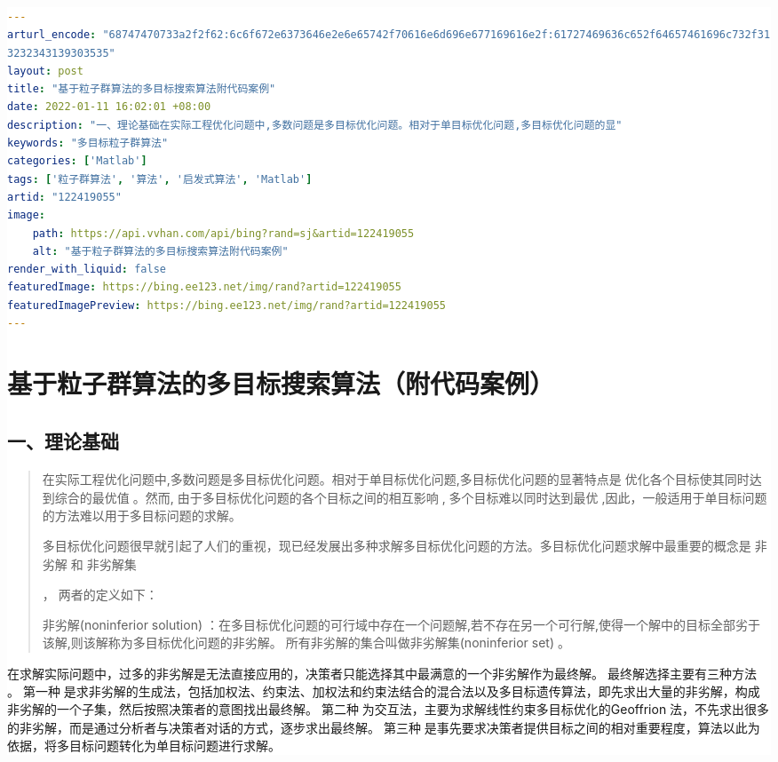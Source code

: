 ```yaml
---
arturl_encode: "68747470733a2f2f62:6c6f672e6373646e2e6e65742f70616e6d696e677169616e2f:61727469636c652f64657461696c732f313232343139303535"
layout: post
title: "基于粒子群算法的多目标搜索算法附代码案例"
date: 2022-01-11 16:02:01 +08:00
description: "一、理论基础在实际工程优化问题中,多数问题是多目标优化问题。相对于单目标优化问题,多目标优化问题的显"
keywords: "多目标粒子群算法"
categories: ['Matlab']
tags: ['粒子群算法', '算法', '启发式算法', 'Matlab']
artid: "122419055"
image:
    path: https://api.vvhan.com/api/bing?rand=sj&artid=122419055
    alt: "基于粒子群算法的多目标搜索算法附代码案例"
render_with_liquid: false
featuredImage: https://bing.ee123.net/img/rand?artid=122419055
featuredImagePreview: https://bing.ee123.net/img/rand?artid=122419055
---
```


# 基于粒子群算法的多目标搜索算法（附代码案例）

## 一、理论基础

> 在实际工程优化问题中,多数问题是多目标优化问题。相对于单目标优化问题,多目标优化问题的显著特点是
> 优化各个目标使其同时达到综合的最优值
> 。然而,
> 由于多目标优化问题的各个目标之间的相互影响
> ,
> 多个目标难以同时达到最优
> ,因此，一般适用于单目标问题的方法难以用于多目标问题的求解。
>   
> 多目标优化问题很早就引起了人们的重视，现已经发展出多种求解多目标优化问题的方法。多目标优化问题求解中最重要的概念是
> 非劣解
> 和
> 非劣解集
>
> ，
> 两者的定义如下：
>   
>
> 非劣解(noninferior solution)
> ：在多目标优化问题的可行域中存在一个问题解,若不存在另一个可行解,使得一个解中的目标全部劣于该解,则该解称为多目标优化问题的非劣解。
> 所有非劣解的集合叫做非劣解集(noninferior set)
> 。

在求解实际问题中，过多的非劣解是无法直接应用的，决策者只能选择其中最满意的一个非劣解作为最终解。
最终解选择主要有三种方法
。
第一种
是求非劣解的生成法，包括加权法、约束法、加权法和约束法结合的混合法以及多目标遗传算法，即先求出大量的非劣解，构成非劣解的一个子集，然后按照决策者的意图找出最终解。
第二种
为交互法，主要为求解线性约束多目标优化的Geoffrion 法，不先求出很多的非劣解，而是通过分析者与决策者对话的方式，逐步求出最终解。
第三种
是事先要求决策者提供目标之间的相对重要程度，算法以此为依据，将多目标问题转化为单目标问题进行求解。
  